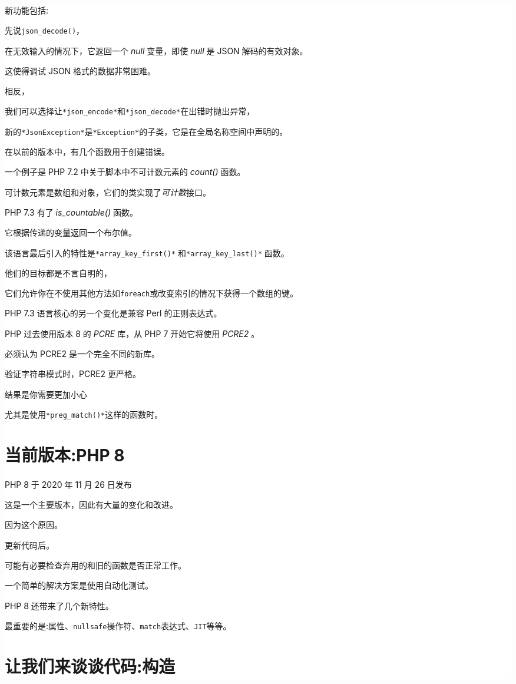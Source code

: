 新功能包括:

先说`json_decode()`，

在无效输入的情况下，它返回一个 *null* 变量，即使 *null* 是 JSON 解码的有效对象。

这使得调试 JSON 格式的数据非常困难。

相反，

我们可以选择让`*json_encode*`和`*json_decode*`在出错时抛出异常，

新的`*JsonException*`是`*Exception*`的子类，它是在全局名称空间中声明的。

在以前的版本中，有几个函数用于创建错误。

一个例子是 PHP 7.2 中关于脚本中不可计数元素的 *count()* 函数。

可计数元素是数组和对象，它们的类实现了*可计数*接口。

PHP 7.3 有了 *is_countable()* 函数。

它根据传递的变量返回一个布尔值。

该语言最后引入的特性是`*array_key_first()*` 和`*array_key_last()*` 函数。

他们的目标都是不言自明的，

它们允许你在不使用其他方法如`foreach`或改变索引的情况下获得一个数组的键。

PHP 7.3 语言核心的另一个变化是兼容 Perl 的正则表达式。

PHP 过去使用版本 8 的 *PCRE* 库，从 PHP 7 开始它将使用 *PCRE2* 。

必须认为 PCRE2 是一个完全不同的新库。

验证字符串模式时，PCRE2 更严格。

结果是你需要更加小心

尤其是使用`*preg_match()*`这样的函数时。

# 当前版本:PHP 8

PHP 8 于 2020 年 11 月 26 日发布

这是一个主要版本，因此有大量的变化和改进。

因为这个原因。

更新代码后。

可能有必要检查弃用的和旧的函数是否正常工作。

一个简单的解决方案是使用自动化测试。

PHP 8 还带来了几个新特性。

最重要的是:属性、`nullsafe`操作符、`match`表达式、`JIT`等等。

# 让我们来谈谈代码:构造

